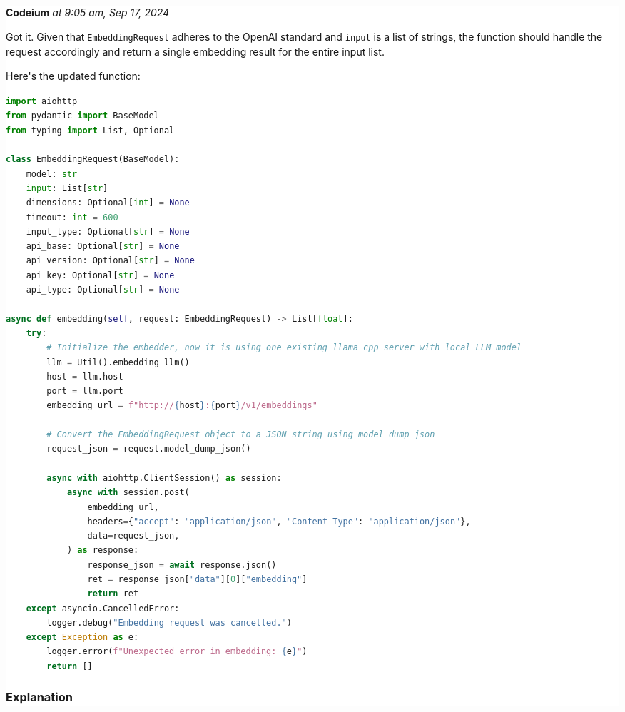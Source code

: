 **Codeium** _at 9:05 am, Sep 17, 2024_

Got it. Given that `EmbeddingRequest` adheres to the OpenAI standard and `input` is a list of strings, the function should handle the request accordingly and return a single embedding result for the entire input list.

Here's the updated function:

```python
import aiohttp
from pydantic import BaseModel
from typing import List, Optional

class EmbeddingRequest(BaseModel):
    model: str
    input: List[str]
    dimensions: Optional[int] = None
    timeout: int = 600
    input_type: Optional[str] = None
    api_base: Optional[str] = None
    api_version: Optional[str] = None
    api_key: Optional[str] = None
    api_type: Optional[str] = None

async def embedding(self, request: EmbeddingRequest) -> List[float]:
    try:
        # Initialize the embedder, now it is using one existing llama_cpp server with local LLM model
        llm = Util().embedding_llm()
        host = llm.host
        port = llm.port
        embedding_url = f"http://{host}:{port}/v1/embeddings"
        
        # Convert the EmbeddingRequest object to a JSON string using model_dump_json
        request_json = request.model_dump_json()

        async with aiohttp.ClientSession() as session:
            async with session.post(
                embedding_url,
                headers={"accept": "application/json", "Content-Type": "application/json"},
                data=request_json,
            ) as response:
                response_json = await response.json()
                ret = response_json["data"][0]["embedding"]
                return ret
    except asyncio.CancelledError:
        logger.debug("Embedding request was cancelled.")
    except Exception as e:
        logger.error(f"Unexpected error in embedding: {e}")
        return []
```

### Explanation
